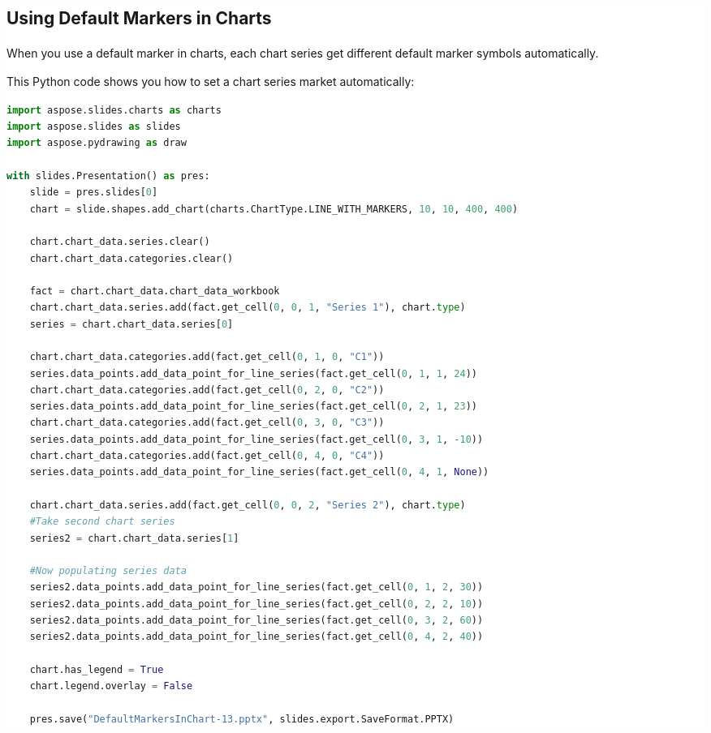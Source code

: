 
## **Using Default Markers in Charts**
When you use a default marker in charts, each chart series get different default marker symbols automatically.

This Python code shows you how to set a chart series market automatically:

```py
import aspose.slides.charts as charts
import aspose.slides as slides
import aspose.pydrawing as draw

with slides.Presentation() as pres:
    slide = pres.slides[0]
    chart = slide.shapes.add_chart(charts.ChartType.LINE_WITH_MARKERS, 10, 10, 400, 400)

    chart.chart_data.series.clear()
    chart.chart_data.categories.clear()

    fact = chart.chart_data.chart_data_workbook
    chart.chart_data.series.add(fact.get_cell(0, 0, 1, "Series 1"), chart.type)
    series = chart.chart_data.series[0]

    chart.chart_data.categories.add(fact.get_cell(0, 1, 0, "C1"))
    series.data_points.add_data_point_for_line_series(fact.get_cell(0, 1, 1, 24))
    chart.chart_data.categories.add(fact.get_cell(0, 2, 0, "C2"))
    series.data_points.add_data_point_for_line_series(fact.get_cell(0, 2, 1, 23))
    chart.chart_data.categories.add(fact.get_cell(0, 3, 0, "C3"))
    series.data_points.add_data_point_for_line_series(fact.get_cell(0, 3, 1, -10))
    chart.chart_data.categories.add(fact.get_cell(0, 4, 0, "C4"))
    series.data_points.add_data_point_for_line_series(fact.get_cell(0, 4, 1, None))

    chart.chart_data.series.add(fact.get_cell(0, 0, 2, "Series 2"), chart.type)
    #Take second chart series
    series2 = chart.chart_data.series[1]

    #Now populating series data
    series2.data_points.add_data_point_for_line_series(fact.get_cell(0, 1, 2, 30))
    series2.data_points.add_data_point_for_line_series(fact.get_cell(0, 2, 2, 10))
    series2.data_points.add_data_point_for_line_series(fact.get_cell(0, 3, 2, 60))
    series2.data_points.add_data_point_for_line_series(fact.get_cell(0, 4, 2, 40))

    chart.has_legend = True
    chart.legend.overlay = False

    pres.save("DefaultMarkersInChart-13.pptx", slides.export.SaveFormat.PPTX)
```

